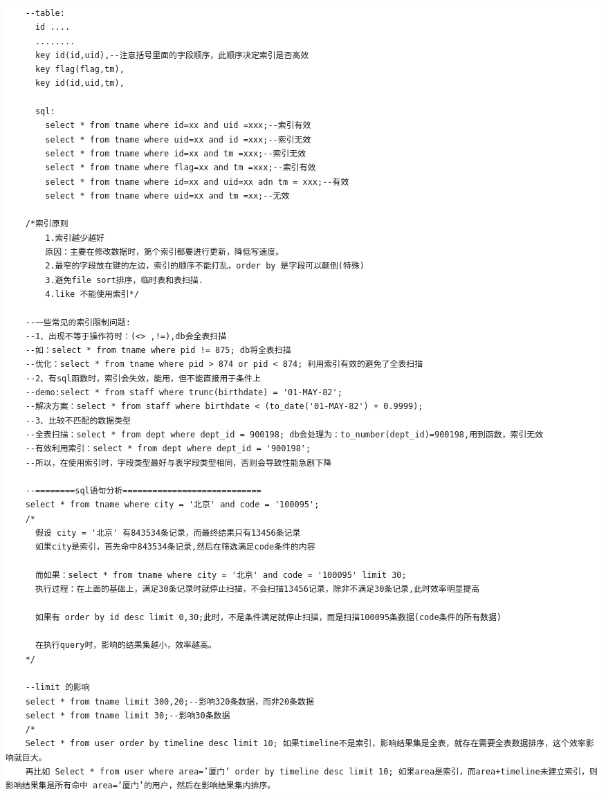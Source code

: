 	    --table:
		  id ....
		  ........
		  key id(id,uid),--注意括号里面的字段顺序，此顺序决定索引是否高效
		  key flag(flag,tm),
		  key id(id,uid,tm),
		  
		  sql:
		    select * from tname where id=xx and uid =xxx;--索引有效
			select * from tname where uid=xx and id =xxx;--索引无效
			select * from tname where id=xx and tm =xxx;--索引无效
			select * from tname where flag=xx and tm =xxx;--索引有效
			select * from tname where id=xx and uid=xx adn tm = xxx;--有效
			select * from tname where uid=xx and tm =xx;--无效
			
		/*索引原则
			1.索引越少越好
			原因：主要在修改数据时，第个索引都要进行更新，降低写速度。
			2.最窄的字段放在键的左边，索引的顺序不能打乱，order by 是字段可以颠倒(特殊)
			3.避免file sort排序，临时表和表扫描.
			4.like 不能使用索引*/
		
		--一些常见的索引限制问题:
		--1、出现不等于操作符时：(<> ,!=),db会全表扫描
		--如：select * from tname where pid != 875; db将全表扫描
		--优化：select * from tname where pid > 874 or pid < 874; 利用索引有效的避免了全表扫描
		--2、有sql函数时，索引会失效，能用，但不能直接用于条件上
		--demo:select * from staff where trunc(birthdate) = '01-MAY-82';  
		--解决方案：select * from staff where birthdate < (to_date('01-MAY-82') + 0.9999);  
		--3、比较不匹配的数据类型
		--全表扫描：select * from dept where dept_id = 900198; db会处理为：to_number(dept_id)=900198,用到函数，索引无效
		--有效利用索引：select * from dept where dept_id = '900198';  
		--所以，在使用索引时，字段类型最好与表字段类型相同，否则会导致性能急剧下降
		
		--========sql语句分析============================
		select * from tname where city = '北京' and code = '100095';
		/*
		  假设 city = '北京' 有843534条记录，而最终结果只有13456条记录
		  如果city是索引，首先命中843534条记录,然后在筛选满足code条件的内容
		  
		  而如果：select * from tname where city = '北京' and code = '100095' limit 30;
		  执行过程：在上面的基础上，满足30条记录时就停止扫描，不会扫描13456记录，除非不满足30条记录,此时效率明显提高
		  
		  如果有 order by id desc limit 0,30;此时，不是条件满足就停止扫描，而是扫描100095条数据(code条件的所有数据)
		  
		  在执行query时，影响的结果集越小，效率越高。
		*/
		
		--limit 的影响
		select * from tname limit 300,20;--影响320条数据，而非20条数据
		select * from tname limit 30;--影响30条数据
		/*
		Select * from user order by timeline desc limit 10; 如果timeline不是索引，影响结果集是全表，就存在需要全表数据排序，这个效率影响就巨大。
		再比如 Select * from user where area=’厦门’ order by timeline desc limit 10; 如果area是索引，而area+timeline未建立索引，则影响结果集是所有命中 area=’厦门’的用户，然后在影响结果集内排序。 
		